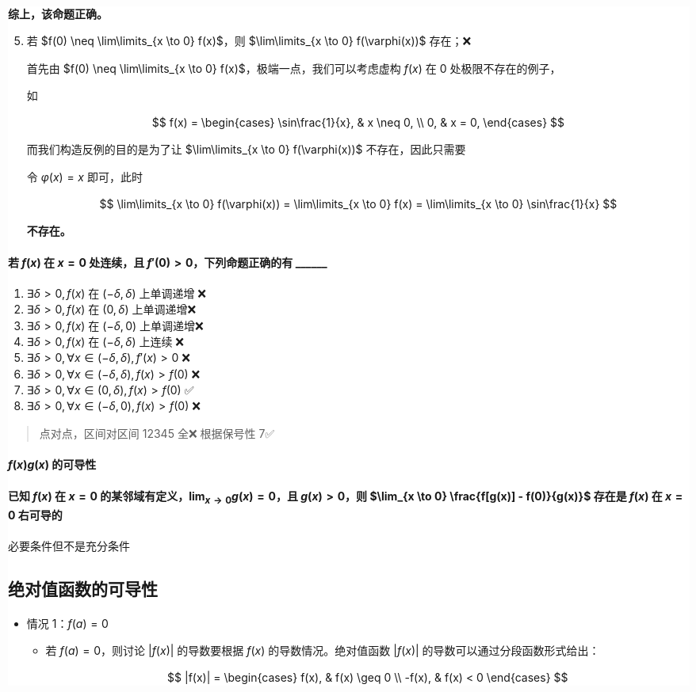    **综上，该命题正确。**

5. 若 $f(0) \neq \lim\limits_{x \to 0} f(x)$，则 $\lim\limits_{x \to 0} f(\varphi(x))$ 存在；❌

   首先由 $f(0) \neq \lim\limits_{x \to 0} f(x)$，极端一点，我们可以考虑虚构 $f(x)$ 在 0 处极限不存在的例子，

   如

   $$
   f(x) = \begin{cases}
   \sin\frac{1}{x}, & x \neq 0, \\
   0, & x = 0,
   \end{cases}
   $$

   而我们构造反例的目的是为了让 $\lim\limits_{x \to 0} f(\varphi(x))$ 不存在，因此只需要

   令 $\varphi(x) = x$ 即可，此时

   $$
   \lim\limits_{x \to 0} f(\varphi(x)) = \lim\limits_{x \to 0} f(x) = \lim\limits_{x \to 0} \sin\frac{1}{x}
   $$

   **不存在。**

#### 若 $f(x)$ 在 $x = 0$ 处连续，且 $f'(0) > 0$，下列命题正确的有 ______

1. $\exists \delta > 0, f(x)$ 在 $(- \delta, \delta)$ 上单调递增 ❌
2. $\exists \delta > 0, f(x)$ 在 $(0, \delta)$ 上单调递增❌
3. $\exists \delta > 0, f(x)$ 在 $(- \delta, 0)$ 上单调递增❌
4. $\exists \delta > 0, f(x)$ 在 $(- \delta, \delta)$ 上连续 ❌
5. $\exists \delta > 0, \forall x \in (- \delta, \delta), f'(x) > 0$ ❌
6. $\exists \delta > 0, \forall x \in (- \delta, \delta), f(x) > f(0)$ ❌
7. $\exists \delta > 0, \forall x \in (0, \delta), f(x) > f(0)$ ✅
8. $\exists \delta > 0, \forall x \in (- \delta, 0), f(x) > f(0)$ ❌

> 点对点，区间对区间 12345 全❌
> 根据保号性 7✅

#### $f (x) g (x)$ 的可导性

#### 已知 $f(x)$ 在 $x = 0$ 的某邻域有定义，$\lim_{x \to 0} g(x) = 0$，且 $g(x) > 0$，则 $\lim_{x \to 0} \frac{f[g(x)] - f(0)}{g(x)}$ 存在是 $f(x)$ 在 $x = 0$ 右可导的

 必要条件但不是充分条件

## 绝对值函数的可导性

- 情况 1：$f(a) = 0$
  - 若 $f(a) = 0$，则讨论 $|f(x)|$ 的导数要根据 $f(x)$ 的导数情况。绝对值函数 $|f(x)|$ 的导数可以通过分段函数形式给出：

    $$
    |f(x)| = \begin{cases}
    f(x), & f(x) \geq 0 \\
    -f(x), & f(x) < 0
    \end{cases}
    $$
